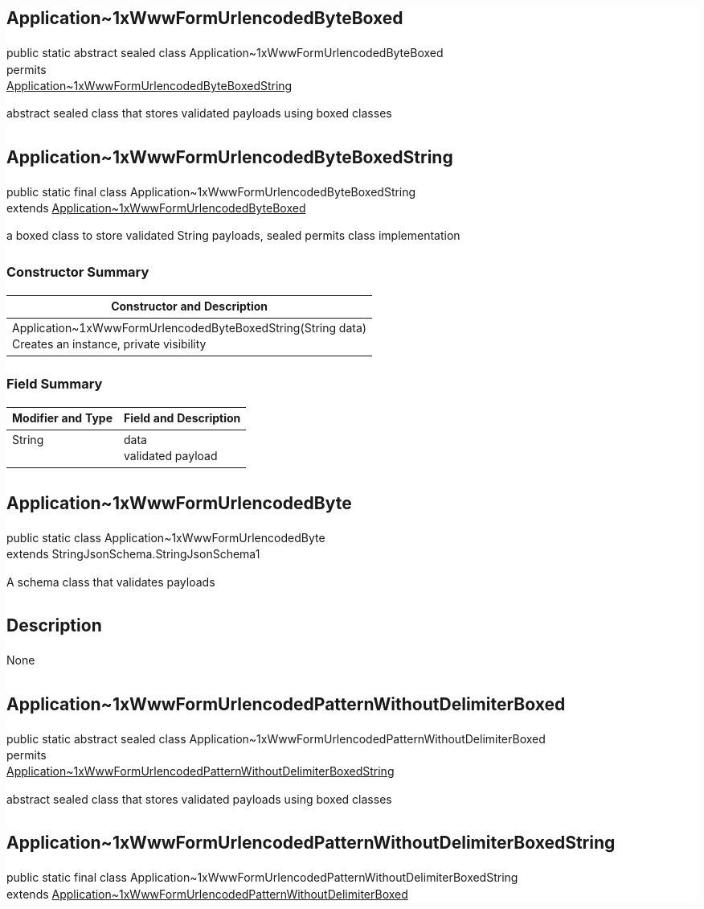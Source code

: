 ## Application~1xWwwFormUrlencodedByteBoxed
public static abstract sealed class Application~1xWwwFormUrlencodedByteBoxed<br>
permits<br>
[Application~1xWwwFormUrlencodedByteBoxedString](#application~1xwwwformurlencodedbyteboxedstring)

abstract sealed class that stores validated payloads using boxed classes

## Application~1xWwwFormUrlencodedByteBoxedString
public static final class Application~1xWwwFormUrlencodedByteBoxedString<br>
extends [Application~1xWwwFormUrlencodedByteBoxed](#application~1xwwwformurlencodedbyteboxed)

a boxed class to store validated String payloads, sealed permits class implementation

### Constructor Summary
| Constructor and Description |
| --------------------------- |
| Application~1xWwwFormUrlencodedByteBoxedString(String data)<br>Creates an instance, private visibility |

### Field Summary
| Modifier and Type | Field and Description |
| ----------------- | ---------------------- |
| String | data<br>validated payload |

## Application~1xWwwFormUrlencodedByte
public static class Application~1xWwwFormUrlencodedByte<br>
extends StringJsonSchema.StringJsonSchema1

A schema class that validates payloads

## Description
None

## Application~1xWwwFormUrlencodedPatternWithoutDelimiterBoxed
public static abstract sealed class Application~1xWwwFormUrlencodedPatternWithoutDelimiterBoxed<br>
permits<br>
[Application~1xWwwFormUrlencodedPatternWithoutDelimiterBoxedString](#application~1xwwwformurlencodedpatternwithoutdelimiterboxedstring)

abstract sealed class that stores validated payloads using boxed classes

## Application~1xWwwFormUrlencodedPatternWithoutDelimiterBoxedString
public static final class Application~1xWwwFormUrlencodedPatternWithoutDelimiterBoxedString<br>
extends [Application~1xWwwFormUrlencodedPatternWithoutDelimiterBoxed](#application~1xwwwformurlencodedpatternwithoutdelimiterboxed)

